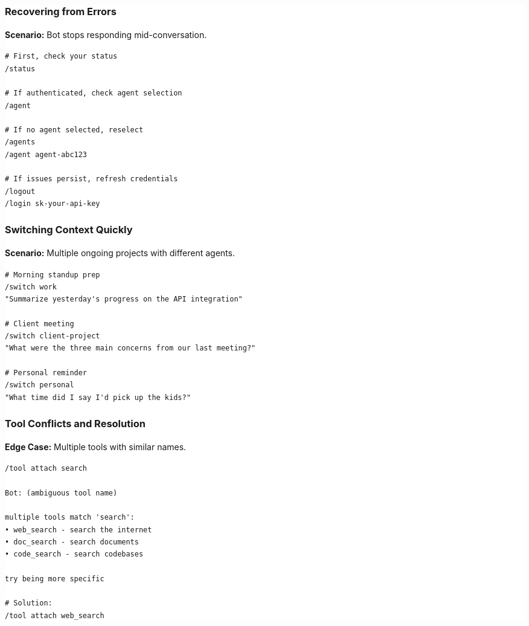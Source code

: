 ### Recovering from Errors

**Scenario:** Bot stops responding mid-conversation.

```
# First, check your status
/status

# If authenticated, check agent selection
/agent

# If no agent selected, reselect
/agents
/agent agent-abc123

# If issues persist, refresh credentials
/logout
/login sk-your-api-key
```

### Switching Context Quickly

**Scenario:** Multiple ongoing projects with different agents.

```
# Morning standup prep
/switch work
"Summarize yesterday's progress on the API integration"

# Client meeting
/switch client-project
"What were the three main concerns from our last meeting?"

# Personal reminder
/switch personal
"What time did I say I'd pick up the kids?"
```

### Tool Conflicts and Resolution

**Edge Case:** Multiple tools with similar names.

```
/tool attach search

Bot: (ambiguous tool name)

multiple tools match 'search':
• web_search - search the internet
• doc_search - search documents
• code_search - search codebases

try being more specific

# Solution:
/tool attach web_search
```

